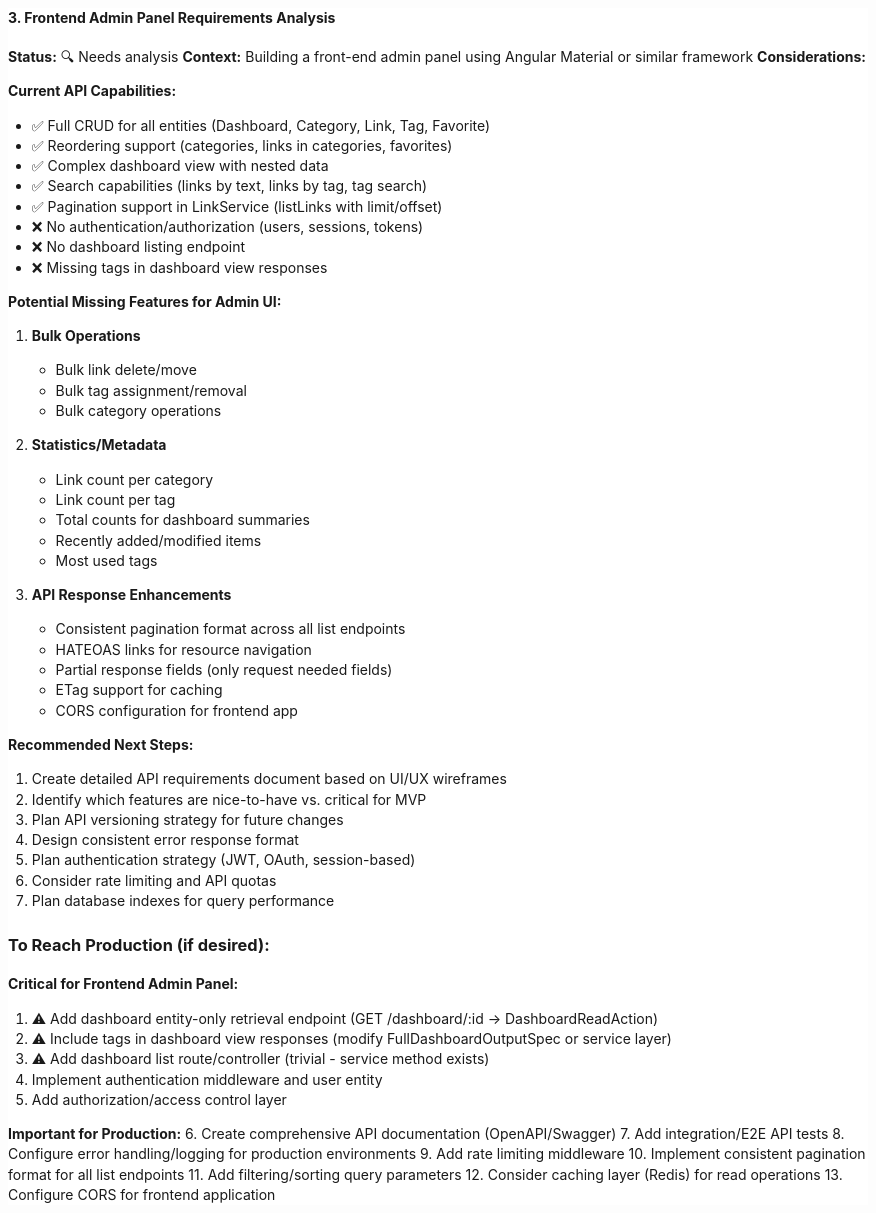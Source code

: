 #### 3. Frontend Admin Panel Requirements Analysis
**Status:** 🔍 Needs analysis
**Context:** Building a front-end admin panel using Angular Material or similar framework
**Considerations:**

**Current API Capabilities:**
- ✅ Full CRUD for all entities (Dashboard, Category, Link, Tag, Favorite)
- ✅ Reordering support (categories, links in categories, favorites)
- ✅ Complex dashboard view with nested data
- ✅ Search capabilities (links by text, links by tag, tag search)
- ✅ Pagination support in LinkService (listLinks with limit/offset)
- ❌ No authentication/authorization (users, sessions, tokens)
- ❌ No dashboard listing endpoint
- ❌ Missing tags in dashboard view responses

**Potential Missing Features for Admin UI:**
1. **Bulk Operations**
   - Bulk link delete/move
   - Bulk tag assignment/removal
   - Bulk category operations

2. **Statistics/Metadata**
   - Link count per category
   - Link count per tag
   - Total counts for dashboard summaries
   - Recently added/modified items
   - Most used tags

3. **API Response Enhancements**
   - Consistent pagination format across all list endpoints
   - HATEOAS links for resource navigation
   - Partial response fields (only request needed fields)
   - ETag support for caching
   - CORS configuration for frontend app

**Recommended Next Steps:**
1. Create detailed API requirements document based on UI/UX wireframes
2. Identify which features are nice-to-have vs. critical for MVP
3. Plan API versioning strategy for future changes
4. Design consistent error response format
5. Plan authentication strategy (JWT, OAuth, session-based)
6. Consider rate limiting and API quotas
7. Plan database indexes for query performance

### To Reach Production (if desired):

**Critical for Frontend Admin Panel:**
1. ⚠️ Add dashboard entity-only retrieval endpoint (GET /dashboard/:id → DashboardReadAction)
2. ⚠️ Include tags in dashboard view responses (modify FullDashboardOutputSpec or service layer)
3. ⚠️ Add dashboard list route/controller (trivial - service method exists)
4. Implement authentication middleware and user entity
5. Add authorization/access control layer

**Important for Production:**
6. Create comprehensive API documentation (OpenAPI/Swagger)
7. Add integration/E2E API tests
8. Configure error handling/logging for production environments
9. Add rate limiting middleware
10. Implement consistent pagination format for all list endpoints
11. Add filtering/sorting query parameters
12. Consider caching layer (Redis) for read operations
13. Configure CORS for frontend application
